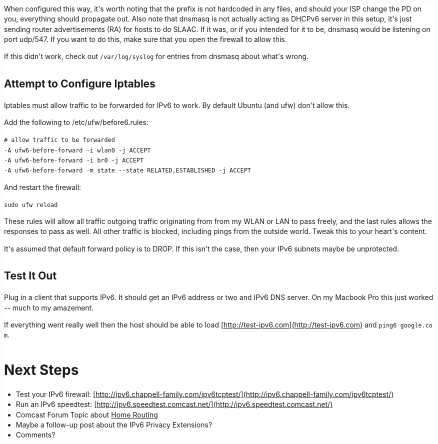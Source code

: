 When configured this way, it's worth noting that the prefix is not hardcoded in any files, and should your ISP change the PD on you, everything should propagate out.  Also note that dnsmasq is not actually acting as DHCPv6 server in this setup, it's just sending router advertisements (RA) for hosts to do SLAAC.  If it was, or if you intended for it to be, dnsmasq would be listening on port udp/547.  If you want to do this, make sure that you open the firewall to allow this.

If this didn't work, check out <code>/var/log/syslog</code> for entries from dnsmasq about what's wrong.

Attempt to Configure Iptables
-----------------------------

Iptables must allow traffic to be forwarded for IPv6 to work.  By default Ubuntu (and ufw) don't allow this.

Add the following to /etc/ufw/before6.rules:

	# allow traffic to be forwarded
	-A ufw6-before-forward -i wlan0 -j ACCEPT
	-A ufw6-before-forward -i br0 -j ACCEPT
	-A ufw6-before-forward -m state --state RELATED,ESTABLISHED -j ACCEPT

And restart the firewall:

	sudo ufw reload

These rules will allow all traffic outgoing traffic originating from from my WLAN or LAN to pass freely, and the last rules allows the responses to pass as well.  All other traffic is blocked, including pings from the outside world.  Tweak this to your heart's content.

It's assumed that default forward policy is to DROP.  If this isn't the case, then your IPv6 subnets maybe be unprotected.

Test It Out
-----------

Plug in a client that supports IPv6.  It should get an IPv6 address or two and IPv6 DNS server.  On my Macbook Pro this just worked -- much to my amazement.

If everything went really well then the host should be able to load [http://test-ipv6.com](http://test-ipv6.com) and <code>ping6 google.com</code>.

Next Steps
==========

* Test your IPv6 firewall: [http://ipv6.chappell-family.com/ipv6tcptest/](http://ipv6.chappell-family.com/ipv6tcptest/)
* Run an IPv6 speedtest: [http://ipv6.speedtest.comcast.net/](http://ipv6.speedtest.comcast.net/)
* Comcast Forum Topic about [Home Routing](http://forums.comcast.com/t5/Home-Networking-Router-WiFi/IPv6-prefix-size-and-home-routing/td-p/1495933)
* Maybe a follow-up post about the IPv6 Privacy Extensions?
* Comments?
